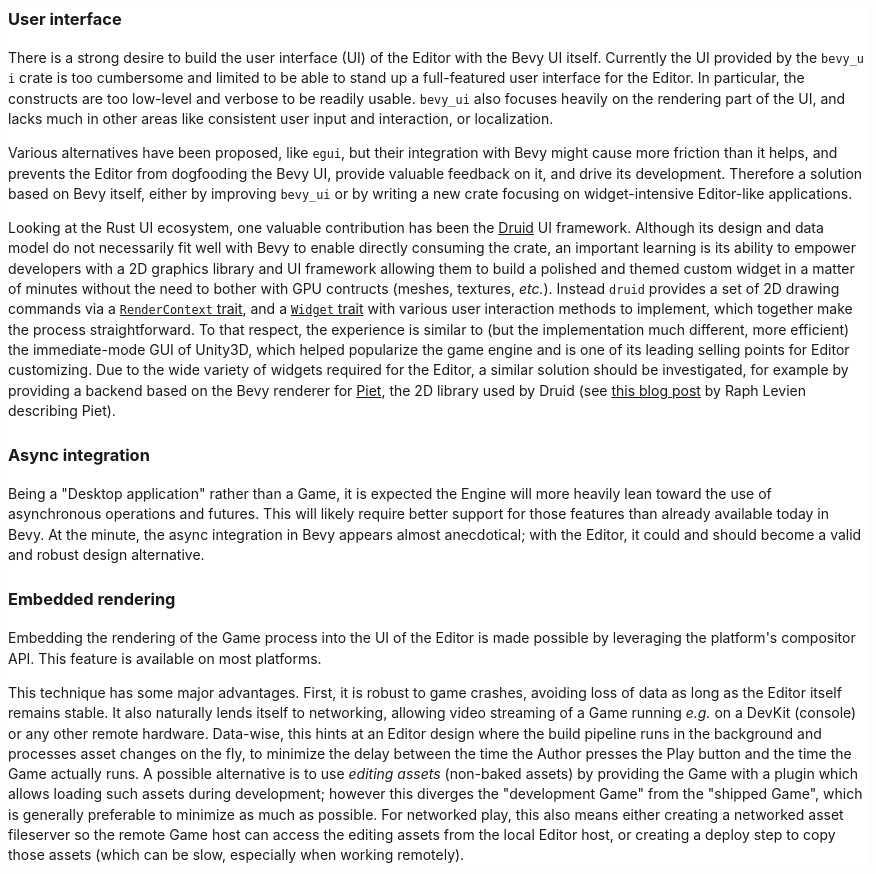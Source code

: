### User interface

There is a strong desire to build the user interface (UI) of the Editor with the Bevy UI itself. Currently the UI provided by the `bevy_ui` crate is too cumbersome and limited to be able to stand up a full-featured user interface for the Editor. In particular, the constructs are too low-level and verbose to be readily usable. `bevy_ui` also focuses heavily on the rendering part of the UI, and lacks much in other areas like consistent user input and interaction, or localization.

Various alternatives have been proposed, like `egui`, but their integration with Bevy might cause more friction than it helps, and prevents the Editor from dogfooding the Bevy UI, provide valuable feedback on it, and drive its development. Therefore a solution based on Bevy itself, either by improving `bevy_ui` or by writing a new crate focusing on widget-intensive Editor-like applications.

Looking at the Rust UI ecosystem, one valuable contribution has been the [Druid](https://github.com/linebender/druid) UI framework. Although its design and data model do not necessarily fit well with Bevy to enable directly consuming the crate, an important learning is its ability to empower developers with a 2D graphics library and UI framework allowing them to build a polished and themed custom widget in a matter of minutes without the need to bother with GPU contructs (meshes, textures, _etc._). Instead `druid` provides a set of 2D drawing commands via a [`RenderContext` trait](https://docs.rs/piet/latest/piet/trait.RenderContext.html), and a [`Widget` trait](https://docs.rs/druid/latest/druid/trait.Widget.html) with various user interaction methods to implement, which together make the process straightforward. To that respect, the experience is similar to (but the implementation much different, more efficient) the immediate-mode GUI of Unity3D, which helped popularize the game engine and is one of its leading selling points for Editor customizing. Due to the wide variety of widgets required for the Editor, a similar solution should be investigated, for example by providing a backend based on the Bevy renderer for [Piet](https://github.com/linebender/piet), the 2D library used by Druid (see [this blog post](https://raphlinus.github.io/rust/graphics/2018/10/11/2d-graphics.html) by Raph Levien describing Piet).

### Async integration

Being a "Desktop application" rather than a Game, it is expected the Engine will more heavily lean toward the use of asynchronous operations and futures. This will likely require better support for those features than already available today in Bevy. At the minute, the async integration in Bevy appears almost anecdotical; with the Editor, it could and should become a valid and robust design alternative.

### Embedded rendering

Embedding the rendering of the Game process into the UI of the Editor is made possible by leveraging the platform's compositor API. This feature is available on most platforms.

This technique has some major advantages. First, it is robust to game crashes, avoiding loss of data as long as the Editor itself remains stable. It also naturally lends itself to networking, allowing video streaming of a Game running _e.g._ on a DevKit (console) or any other remote hardware. Data-wise, this hints at an Editor design where the build pipeline runs in the background and processes asset changes on the fly, to minimize the delay between the time the Author presses the Play button and the time the Game actually runs. A possible alternative is to use _editing assets_ (non-baked assets) by providing the Game with a plugin which allows loading such assets during development; however this diverges the "development Game" from the "shipped Game", which is generally preferable to minimize as much as possible. For networked play, this also means either creating a networked asset fileserver so the remote Game host can access the editing assets from the local Editor host, or creating a deploy step to copy those assets (which can be slow, especially when working remotely).
